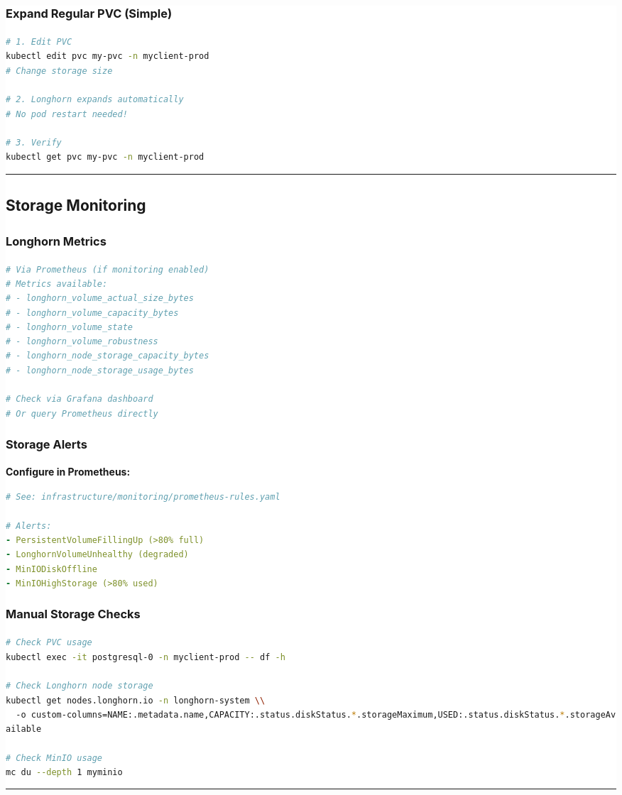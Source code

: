 ### Expand Regular PVC (Simple)

```bash
# 1. Edit PVC
kubectl edit pvc my-pvc -n myclient-prod
# Change storage size

# 2. Longhorn expands automatically
# No pod restart needed!

# 3. Verify
kubectl get pvc my-pvc -n myclient-prod
```

---

## Storage Monitoring

### Longhorn Metrics

```bash
# Via Prometheus (if monitoring enabled)
# Metrics available:
# - longhorn_volume_actual_size_bytes
# - longhorn_volume_capacity_bytes
# - longhorn_volume_state
# - longhorn_volume_robustness
# - longhorn_node_storage_capacity_bytes
# - longhorn_node_storage_usage_bytes

# Check via Grafana dashboard
# Or query Prometheus directly
```

### Storage Alerts

**Configure in Prometheus:**

```yaml
# See: infrastructure/monitoring/prometheus-rules.yaml

# Alerts:
- PersistentVolumeFillingUp (>80% full)
- LonghornVolumeUnhealthy (degraded)
- MinIODiskOffline
- MinIOHighStorage (>80% used)
```

### Manual Storage Checks

```bash
# Check PVC usage
kubectl exec -it postgresql-0 -n myclient-prod -- df -h

# Check Longhorn node storage
kubectl get nodes.longhorn.io -n longhorn-system \\
  -o custom-columns=NAME:.metadata.name,CAPACITY:.status.diskStatus.*.storageMaximum,USED:.status.diskStatus.*.storageAvailable

# Check MinIO usage
mc du --depth 1 myminio
```

---